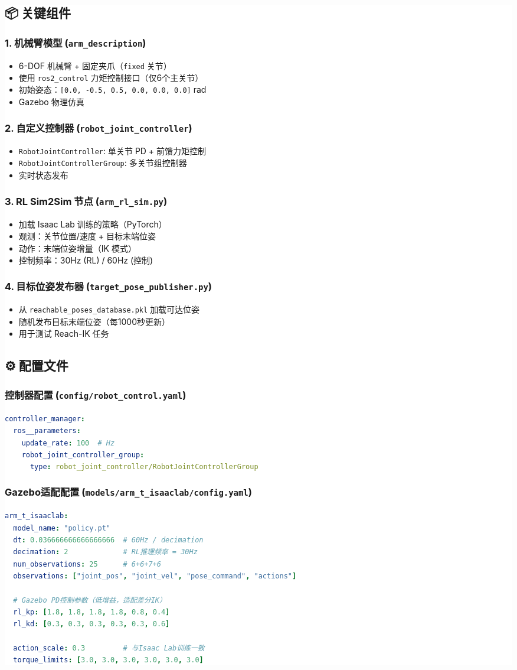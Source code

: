 ## 📦 关键组件

### 1. **机械臂模型** (`arm_description`)
- 6-DOF 机械臂 + 固定夹爪（`fixed` 关节）
- 使用 `ros2_control` 力矩控制接口（仅6个主关节）
- 初始姿态：`[0.0, -0.5, 0.5, 0.0, 0.0, 0.0]` rad
- Gazebo 物理仿真

### 2. **自定义控制器** (`robot_joint_controller`)
- `RobotJointController`: 单关节 PD + 前馈力矩控制
- `RobotJointControllerGroup`: 多关节组控制器
- 实时状态发布

### 3. **RL Sim2Sim 节点** (`arm_rl_sim.py`)
- 加载 Isaac Lab 训练的策略（PyTorch）
- 观测：关节位置/速度 + 目标末端位姿
- 动作：末端位姿增量（IK 模式）
- 控制频率：30Hz (RL) / 60Hz (控制)

### 4. **目标位姿发布器** (`target_pose_publisher.py`)
- 从 `reachable_poses_database.pkl` 加载可达位姿
- 随机发布目标末端位姿（每1000秒更新）
- 用于测试 Reach-IK 任务

## ⚙️ 配置文件

### 控制器配置 (`config/robot_control.yaml`)
```yaml
controller_manager:
  ros__parameters:
    update_rate: 100  # Hz
    robot_joint_controller_group:
      type: robot_joint_controller/RobotJointControllerGroup
```

### Gazebo适配配置 (`models/arm_t_isaaclab/config.yaml`)
```yaml
arm_t_isaaclab:
  model_name: "policy.pt"
  dt: 0.036666666666666666  # 60Hz / decimation
  decimation: 2             # RL推理频率 = 30Hz
  num_observations: 25      # 6+6+7+6
  observations: ["joint_pos", "joint_vel", "pose_command", "actions"]
  
  # Gazebo PD控制参数（低增益，适配差分IK）
  rl_kp: [1.8, 1.8, 1.8, 1.8, 0.8, 0.4]
  rl_kd: [0.3, 0.3, 0.3, 0.3, 0.3, 0.6]
  
  action_scale: 0.3         # 与Isaac Lab训练一致
  torque_limits: [3.0, 3.0, 3.0, 3.0, 3.0, 3.0]
```
